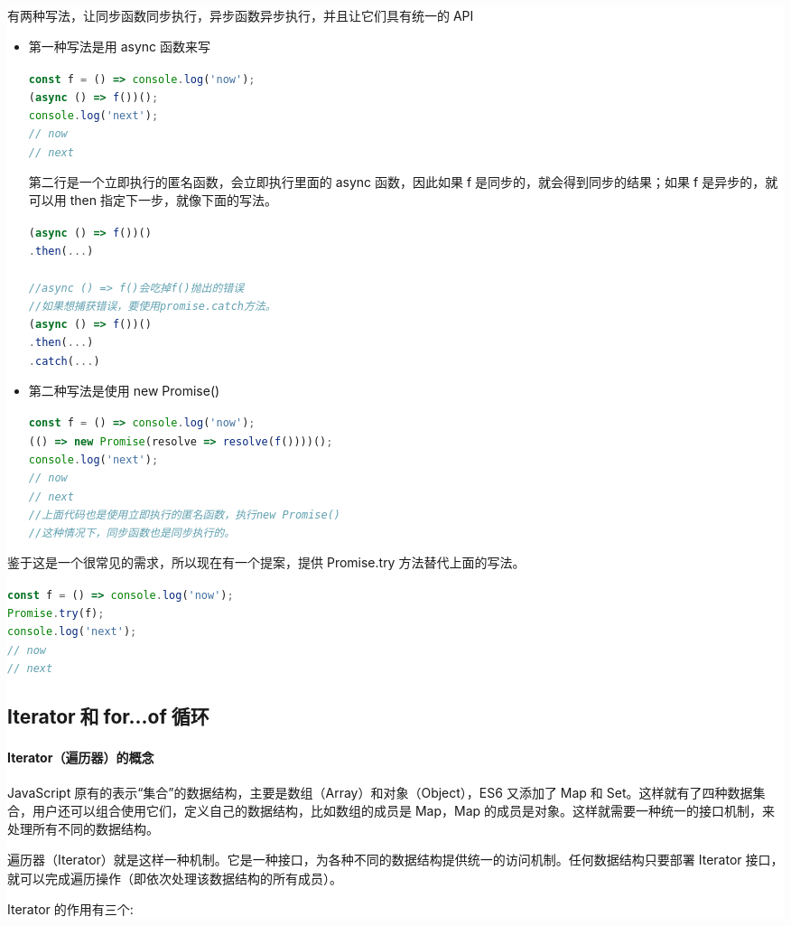 有两种写法，让同步函数同步执行，异步函数异步执行，并且让它们具有统一的 API

- 第一种写法是用 async 函数来写

  ```javascript
  const f = () => console.log('now');
  (async () => f())();
  console.log('next');
  // now
  // next
  ```

  第二行是一个立即执行的匿名函数，会立即执行里面的 async 函数，因此如果 f 是同步的，就会得到同步的结果；如果 f 是异步的，就可以用 then 指定下一步，就像下面的写法。

  ```javascript
  (async () => f())()
  .then(...)

  //async () => f()会吃掉f()抛出的错误
  //如果想捕获错误，要使用promise.catch方法。
  (async () => f())()
  .then(...)
  .catch(...)
  ```

- 第二种写法是使用 new Promise()

  ```javascript
  const f = () => console.log('now');
  (() => new Promise(resolve => resolve(f())))();
  console.log('next');
  // now
  // next
  //上面代码也是使用立即执行的匿名函数，执行new Promise()
  //这种情况下，同步函数也是同步执行的。
  ```

鉴于这是一个很常见的需求，所以现在有一个提案，提供 Promise.try 方法替代上面的写法。

```javascript
const f = () => console.log('now');
Promise.try(f);
console.log('next');
// now
// next
```

## Iterator 和 for...of 循环

#### Iterator（遍历器）的概念

JavaScript 原有的表示“集合”的数据结构，主要是数组（Array）和对象（Object），ES6 又添加了 Map 和 Set。这样就有了四种数据集合，用户还可以组合使用它们，定义自己的数据结构，比如数组的成员是 Map，Map 的成员是对象。这样就需要一种统一的接口机制，来处理所有不同的数据结构。

遍历器（Iterator）就是这样一种机制。它是一种接口，为各种不同的数据结构提供统一的访问机制。任何数据结构只要部署 Iterator 接口，就可以完成遍历操作（即依次处理该数据结构的所有成员）。

Iterator 的作用有三个:
